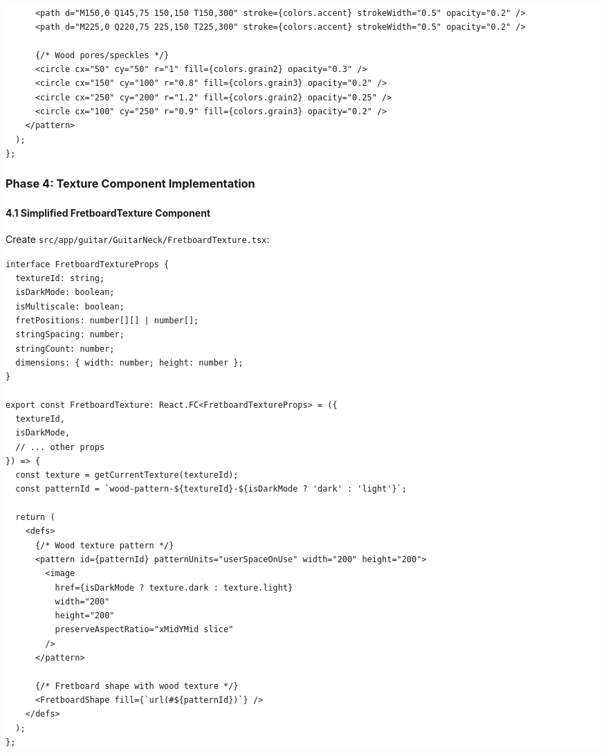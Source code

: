 ```tsx
      <path d="M150,0 Q145,75 150,150 T150,300" stroke={colors.accent} strokeWidth="0.5" opacity="0.2" />
      <path d="M225,0 Q220,75 225,150 T225,300" stroke={colors.accent} strokeWidth="0.5" opacity="0.2" />
      
      {/* Wood pores/speckles */}
      <circle cx="50" cy="50" r="1" fill={colors.grain2} opacity="0.3" />
      <circle cx="150" cy="100" r="0.8" fill={colors.grain3} opacity="0.2" />
      <circle cx="250" cy="200" r="1.2" fill={colors.grain2} opacity="0.25" />
      <circle cx="100" cy="250" r="0.9" fill={colors.grain3} opacity="0.2" />
    </pattern>
  );
};
```

### Phase 4: Texture Component Implementation

#### 4.1 Simplified FretboardTexture Component
Create `src/app/guitar/GuitarNeck/FretboardTexture.tsx`:
```tsx
interface FretboardTextureProps {
  textureId: string;
  isDarkMode: boolean;
  isMultiscale: boolean;
  fretPositions: number[][] | number[];
  stringSpacing: number;
  stringCount: number;
  dimensions: { width: number; height: number };
}

export const FretboardTexture: React.FC<FretboardTextureProps> = ({
  textureId,
  isDarkMode,
  // ... other props
}) => {
  const texture = getCurrentTexture(textureId);
  const patternId = `wood-pattern-${textureId}-${isDarkMode ? 'dark' : 'light'}`;
  
  return (
    <defs>
      {/* Wood texture pattern */}
      <pattern id={patternId} patternUnits="userSpaceOnUse" width="200" height="200">
        <image 
          href={isDarkMode ? texture.dark : texture.light}
          width="200" 
          height="200"
          preserveAspectRatio="xMidYMid slice"
        />
      </pattern>
      
      {/* Fretboard shape with wood texture */}
      <FretboardShape fill={`url(#${patternId})`} />
    </defs>
  );
};
```
